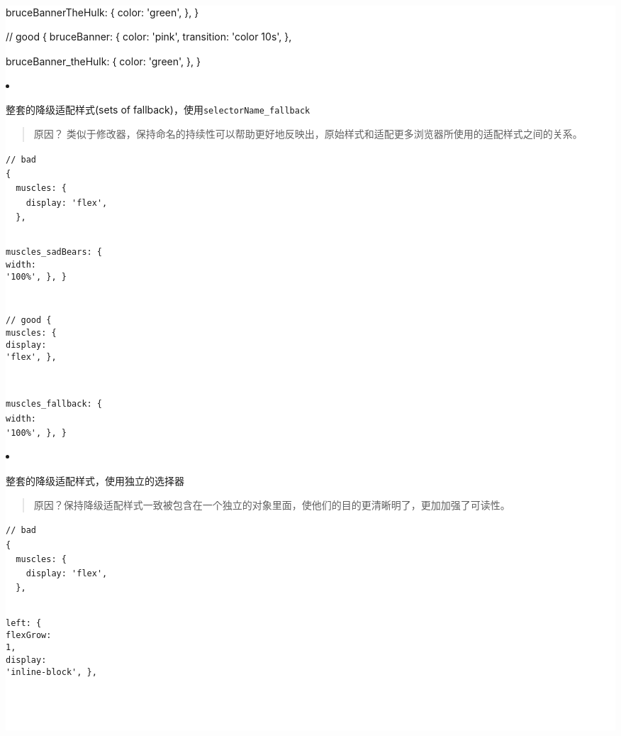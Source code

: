   <span class="hljs-attribute">bruceBannerTheHulk</span>: {
    <span class="hljs-attribute">color</span>: <span class="hljs-string">'green'</span>,
  },
}

<span class="hljs-comment">// good</span>
{
  <span class="hljs-attribute">bruceBanner</span>: {
    <span class="hljs-attribute">color</span>: <span class="hljs-string">'pink'</span>,
    <span class="hljs-attribute">transition</span>: <span class="hljs-string">'color 10s'</span>,
  },

  <span class="hljs-attribute">bruceBanner_theHulk</span>: {
    <span class="hljs-attribute">color</span>: <span class="hljs-string">'green'</span>,
  },
}
</code></pre></li>
<li><p>整套的降级适配样式(sets of fallback)，使用<code>selectorName_fallback</code></p>
<blockquote>
<p>原因？ 类似于修改器，保持命名的持续性可以帮助更好地反映出，原始样式和适配更多浏览器所使用的适配样式之间的关系。 </p>
</blockquote>
<pre><code class="hljs less"><span class="hljs-comment">// bad</span>
{
  <span class="hljs-attribute">muscles</span>: {
    <span class="hljs-attribute">display</span>: <span class="hljs-string">'flex'</span>,
  },

  <span class="hljs-attribute">muscles_sadBears</span>: {
    <span class="hljs-attribute">width</span>: <span class="hljs-string">'100%'</span>,
  },
}

<span class="hljs-comment">// good</span>
{
  <span class="hljs-attribute">muscles</span>: {
    <span class="hljs-attribute">display</span>: <span class="hljs-string">'flex'</span>,
  },

  <span class="hljs-attribute">muscles_fallback</span>: {
    <span class="hljs-attribute">width</span>: <span class="hljs-string">'100%'</span>,
  },
}
</code></pre></li>
<li><p>整套的降级适配样式，使用独立的选择器</p>
<blockquote>
<p>原因？保持降级适配样式一致被包含在一个独立的对象里面，使他们的目的更清晰明了，更加加强了可读性。</p>
</blockquote>
<pre><code class="hljs less"><span class="hljs-comment">// bad</span>
{
  <span class="hljs-attribute">muscles</span>: {
    <span class="hljs-attribute">display</span>: <span class="hljs-string">'flex'</span>,
  },

  <span class="hljs-attribute">left</span>: {
    <span class="hljs-attribute">flexGrow</span>: <span class="hljs-number">1</span>,
    <span class="hljs-attribute">display</span>: <span class="hljs-string">'inline-block'</span>,
  },
